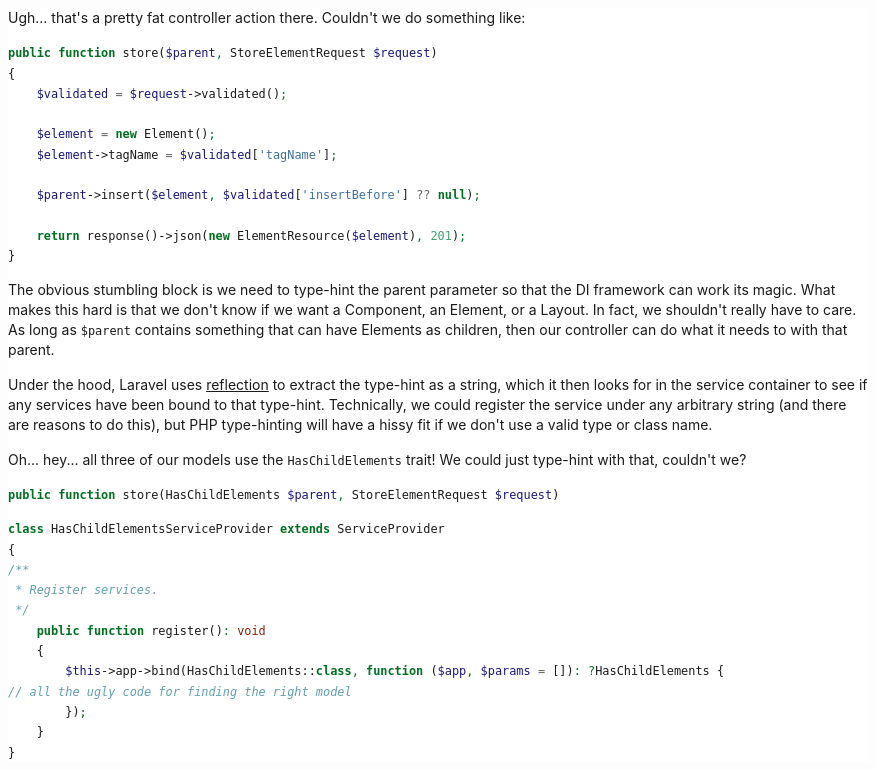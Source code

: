 ```php
```

Ugh... that's a pretty fat controller action there. Couldn't we do something like:

```php
public function store($parent, StoreElementRequest $request)
{
    $validated = $request->validated();

    $element = new Element();
    $element->tagName = $validated['tagName'];

    $parent->insert($element, $validated['insertBefore'] ?? null);

    return response()->json(new ElementResource($element), 201);
}
```

The obvious stumbling block is we need to type-hint the parent parameter so that the DI framework can work its magic. 
What makes this hard is that we don't know if we want a Component, an Element, or a Layout. In fact, we shouldn't 
really have to care. As long as `$parent` contains something that can have Elements as children, then our controller 
can do what it needs to with that parent.

Under the hood, Laravel uses [reflection][PHP Reflection API] to extract the type-hint as a string, which it then
looks for in the service container to see if any services have been bound to that type-hint. Technically, we could 
register the service under any arbitrary string (and there are reasons to do this), but PHP type-hinting will have a
hissy fit if we don't use a valid type or class name. 

Oh... hey... all three of our models use the `HasChildElements` trait! We could just type-hint with that, couldn't we?

```php
public function store(HasChildElements $parent, StoreElementRequest $request)
```

```php
class HasChildElementsServiceProvider extends ServiceProvider
{
/**
 * Register services.
 */
    public function register(): void
    {
        $this->app->bind(HasChildElements::class, function ($app, $params = []): ?HasChildElements {
// all the ugly code for finding the right model 
        });
    }
}
```


[DRY]: https://en.wikipedia.org/wiki/Don%27t_repeat_yourself
[PHP Reflection API]: https://www.php.net/manual/en/book.reflection.php
[Rule of Three]: https://en.wikipedia.org/wiki/Rule_of_three_(computer_programming)
[trait]: https://www.php.net/manual/en/language.oop5.traits.php
[ViewCrafter]: https://viewcrafter.com/
[previous post]: /blog/2020-01-29/introduction-to-dependency-injection-in-laravel